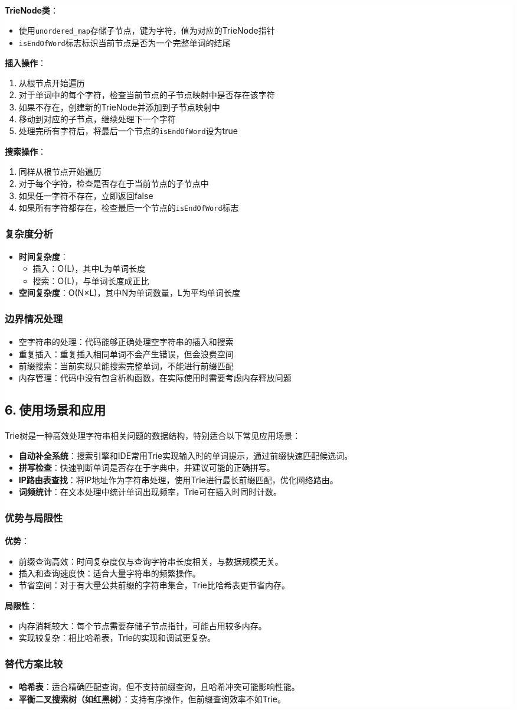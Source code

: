 **TrieNode类**：
- 使用`unordered_map`存储子节点，键为字符，值为对应的TrieNode指针
- `isEndOfWord`标志标识当前节点是否为一个完整单词的结尾

**插入操作**：
1. 从根节点开始遍历
2. 对于单词中的每个字符，检查当前节点的子节点映射中是否存在该字符
3. 如果不存在，创建新的TrieNode并添加到子节点映射中
4. 移动到对应的子节点，继续处理下一个字符
5. 处理完所有字符后，将最后一个节点的`isEndOfWord`设为true

**搜索操作**：
1. 同样从根节点开始遍历
2. 对于每个字符，检查是否存在于当前节点的子节点中
3. 如果任一字符不存在，立即返回false
4. 如果所有字符都存在，检查最后一个节点的`isEndOfWord`标志

### 复杂度分析
- **时间复杂度**：
  - 插入：O(L)，其中L为单词长度
  - 搜索：O(L)，与单词长度成正比
- **空间复杂度**：O(N×L)，其中N为单词数量，L为平均单词长度

### 边界情况处理
- 空字符串的处理：代码能够正确处理空字符串的插入和搜索
- 重复插入：重复插入相同单词不会产生错误，但会浪费空间
- 前缀搜索：当前实现只能搜索完整单词，不能进行前缀匹配
- 内存管理：代码中没有包含析构函数，在实际使用时需要考虑内存释放问题

## 6. 使用场景和应用

Trie树是一种高效处理字符串相关问题的数据结构，特别适合以下常见应用场景：

- **自动补全系统**：搜索引擎和IDE常用Trie实现输入时的单词提示，通过前缀快速匹配候选词。
- **拼写检查**：快速判断单词是否存在于字典中，并建议可能的正确拼写。
- **IP路由表查找**：将IP地址作为字符串处理，使用Trie进行最长前缀匹配，优化网络路由。
- **词频统计**：在文本处理中统计单词出现频率，Trie可在插入时同时计数。

### 优势与局限性
**优势**：
- 前缀查询高效：时间复杂度仅与查询字符串长度相关，与数据规模无关。
- 插入和查询速度快：适合大量字符串的频繁操作。
- 节省空间：对于有大量公共前缀的字符串集合，Trie比哈希表更节省内存。

**局限性**：
- 内存消耗较大：每个节点需要存储子节点指针，可能占用较多内存。
- 实现较复杂：相比哈希表，Trie的实现和调试更复杂。

### 替代方案比较
- **哈希表**：适合精确匹配查询，但不支持前缀查询，且哈希冲突可能影响性能。
- **平衡二叉搜索树（如红黑树）**：支持有序操作，但前缀查询效率不如Trie。
